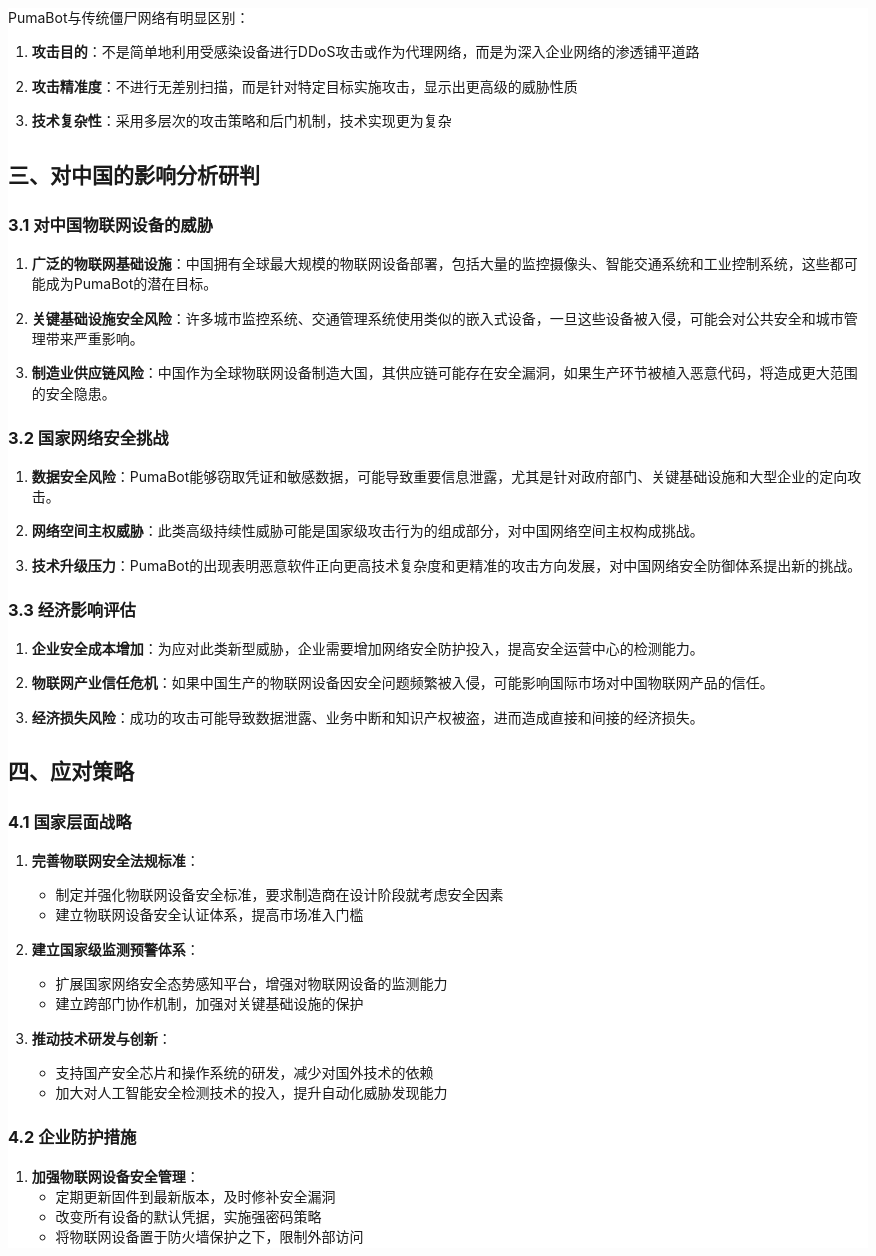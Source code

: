 PumaBot与传统僵尸网络有明显区别：

1. **攻击目的**：不是简单地利用受感染设备进行DDoS攻击或作为代理网络，而是为深入企业网络的渗透铺平道路

2. **攻击精准度**：不进行无差别扫描，而是针对特定目标实施攻击，显示出更高级的威胁性质

3. **技术复杂性**：采用多层次的攻击策略和后门机制，技术实现更为复杂

## 三、对中国的影响分析研判

### 3.1 对中国物联网设备的威胁

1. **广泛的物联网基础设施**：中国拥有全球最大规模的物联网设备部署，包括大量的监控摄像头、智能交通系统和工业控制系统，这些都可能成为PumaBot的潜在目标。

2. **关键基础设施安全风险**：许多城市监控系统、交通管理系统使用类似的嵌入式设备，一旦这些设备被入侵，可能会对公共安全和城市管理带来严重影响。

3. **制造业供应链风险**：中国作为全球物联网设备制造大国，其供应链可能存在安全漏洞，如果生产环节被植入恶意代码，将造成更大范围的安全隐患。

### 3.2 国家网络安全挑战

1. **数据安全风险**：PumaBot能够窃取凭证和敏感数据，可能导致重要信息泄露，尤其是针对政府部门、关键基础设施和大型企业的定向攻击。

2. **网络空间主权威胁**：此类高级持续性威胁可能是国家级攻击行为的组成部分，对中国网络空间主权构成挑战。

3. **技术升级压力**：PumaBot的出现表明恶意软件正向更高技术复杂度和更精准的攻击方向发展，对中国网络安全防御体系提出新的挑战。

### 3.3 经济影响评估

1. **企业安全成本增加**：为应对此类新型威胁，企业需要增加网络安全防护投入，提高安全运营中心的检测能力。

2. **物联网产业信任危机**：如果中国生产的物联网设备因安全问题频繁被入侵，可能影响国际市场对中国物联网产品的信任。

3. **经济损失风险**：成功的攻击可能导致数据泄露、业务中断和知识产权被盗，进而造成直接和间接的经济损失。

## 四、应对策略

### 4.1 国家层面战略

1. **完善物联网安全法规标准**：
   - 制定并强化物联网设备安全标准，要求制造商在设计阶段就考虑安全因素
   - 建立物联网设备安全认证体系，提高市场准入门槛

2. **建立国家级监测预警体系**：
   - 扩展国家网络安全态势感知平台，增强对物联网设备的监测能力
   - 建立跨部门协作机制，加强对关键基础设施的保护

3. **推动技术研发与创新**：
   - 支持国产安全芯片和操作系统的研发，减少对国外技术的依赖
   - 加大对人工智能安全检测技术的投入，提升自动化威胁发现能力

### 4.2 企业防护措施

1. **加强物联网设备安全管理**：
   - 定期更新固件到最新版本，及时修补安全漏洞
   - 改变所有设备的默认凭据，实施强密码策略
   - 将物联网设备置于防火墙保护之下，限制外部访问
